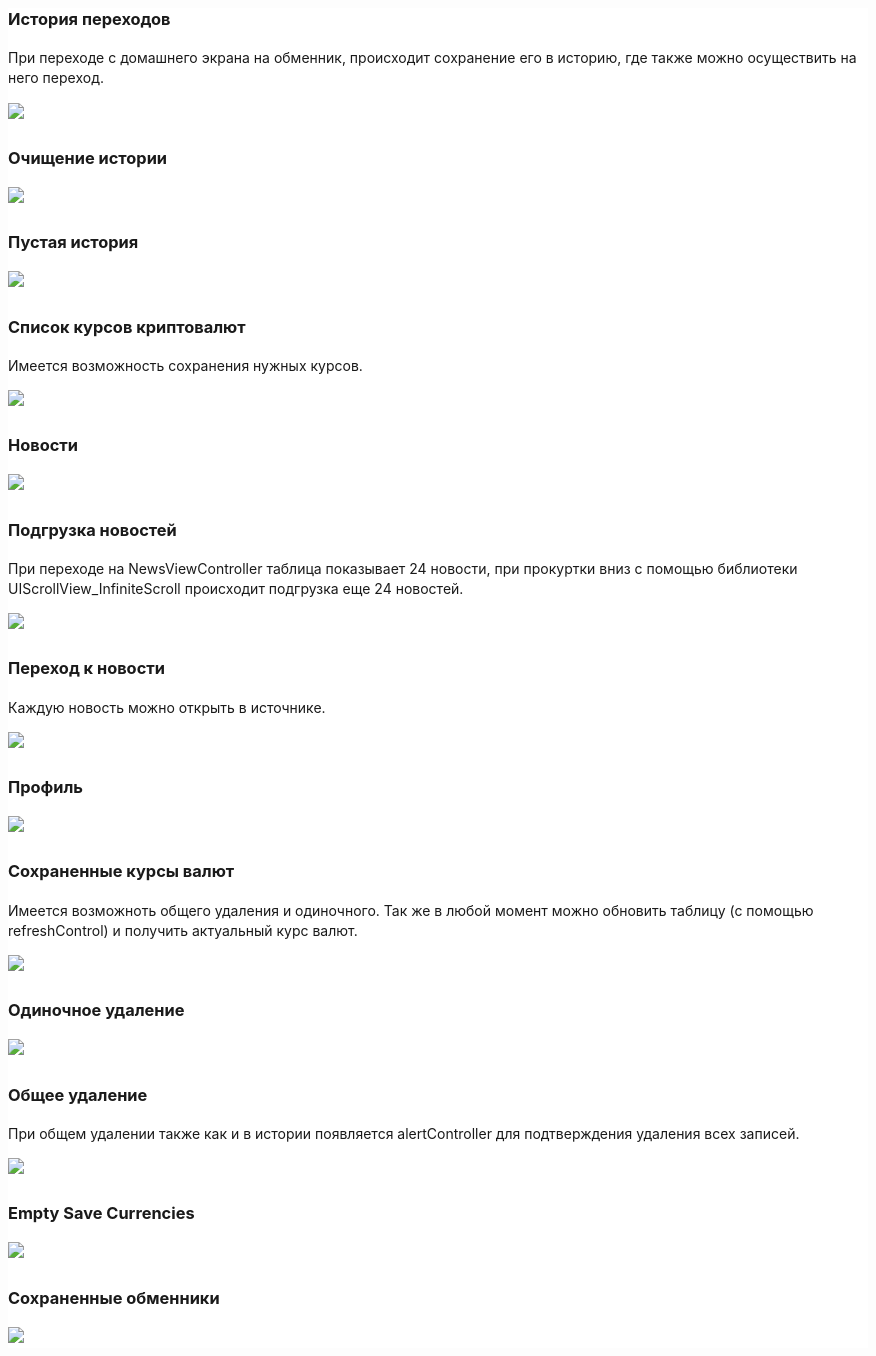 <h3>История переходов</h3>
<p>При переходе с домашнего экрана на обменник, происходит сохранение его в историю, где также можно осуществить на него переход.</p>
<img src="https://github.com/hammersoul/Xomo-Pet-Project/raw/main/App-Images/History.png" width="400">

<h3>Очищение истории</h3>
<img src="https://github.com/hammersoul/Xomo-Pet-Project/raw/main/App-Images/Clearing-History.png" width="400">

<h3>Пустая история</h3>
<img src="https://github.com/hammersoul/Xomo-Pet-Project/raw/main/App-Images/Empty-History.png" width="400">

<h3>Список курсов криптовалют</h3>
<p>Имеется возможность сохранения нужных курсов.</p>
<img src="https://github.com/hammersoul/Xomo-Pet-Project/raw/main/App-Images/Currencies.png" width="400">

<h3>Новости</h3>
<img src="https://github.com/hammersoul/Xomo-Pet-Project/raw/main/App-Images/News.png" width="400">

<h3>Подгрузка новостей</h3>
<p>При переходе на NewsViewController таблица показывает 24 новости, при прокуртки вниз с помощью библиотеки UIScrollView_InfiniteScroll происходит подгрузка еще 24 новостей.</p>
<img src="https://github.com/hammersoul/Xomo-Pet-Project/raw/main/App-Images/Loading-News.png" width="400">

<h3>Переход к новости</h3>
<p>Каждую новость можно открыть в источнике.</p>
<img src="https://github.com/hammersoul/Xomo-Pet-Project/raw/main/App-Images/Go-to-News.png" width="400">

<h3>Профиль</h3>
<p></p>
<img src="https://github.com/hammersoul/Xomo-Pet-Project/raw/main/App-Images/Profile.png" width="400">

<h3>Сохраненные курсы валют</h3>
<p>Имеется возможноть общего удаления и одиночного. Так же в любой момент можно обновить таблицу (с помощью refreshControl) и получить актуальный курс валют.</p>
<img src="https://github.com/hammersoul/Xomo-Pet-Project/raw/main/App-Images/Save-Currencies.png" width="400">

<h3>Одиночное удаление</h3>
<img src="https://github.com/hammersoul/Xomo-Pet-Project/raw/main/App-Images/Deleting-One-Entry-Currencies.png" width="400">

<h3>Общее удаление</h3>
<p>При общем удалении также как и в истории появляется alertController для подтверждения удаления всех записей.</p>
<img src="https://github.com/hammersoul/Xomo-Pet-Project/raw/main/App-Images/Empty-Currencies.png" width="400">

<h3>Empty Save Currencies</h3>
<img src="https://github.com/hammersoul/Xomo-Pet-Project/raw/main/App-Images/Empty-Currencies.png" width="400">

<h3>Сохраненные обменники</h3>
<img src="https://github.com/hammersoul/Xomo-Pet-Project/raw/main/App-Images/Save-Exchangers.png" width="400">

